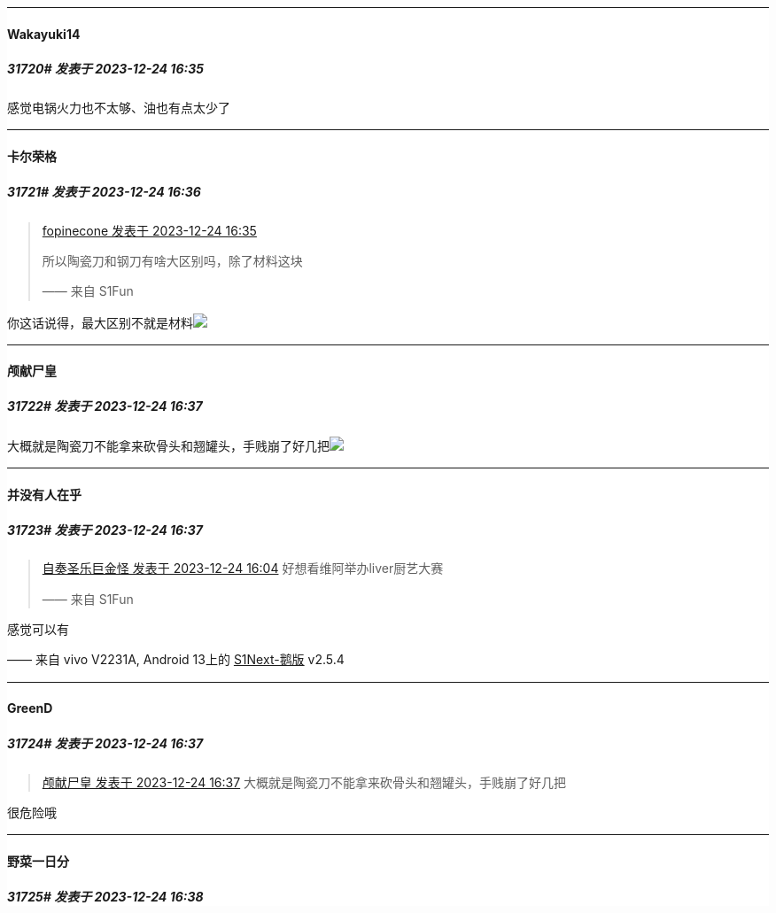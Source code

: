 *****

####  Wakayuki14  
##### 31720#       发表于 2023-12-24 16:35

感觉电锅火力也不太够、油也有点太少了

*****

####  卡尔荣格  
##### 31721#       发表于 2023-12-24 16:36

<blockquote><a href="httphttps://bbs.saraba1st.com/2b/forum.php?mod=redirect&amp;goto=findpost&amp;pid=63426072&amp;ptid=2162099" target="_blank">fopinecone 发表于 2023-12-24 16:35</a>

所以陶瓷刀和钢刀有啥大区别吗，除了材料这块

—— 来自 S1Fun</blockquote>
你这话说得，最大区别不就是材料<img src="https://static.saraba1st.com/image/smiley/face2017/065.png" referrerpolicy="no-referrer">

*****

####  颅献尸皇  
##### 31722#       发表于 2023-12-24 16:37

大概就是陶瓷刀不能拿来砍骨头和翘罐头，手贱崩了好几把<img src="https://static.saraba1st.com/image/smiley/face2017/067.png" referrerpolicy="no-referrer">

*****

####  并没有人在乎  
##### 31723#       发表于 2023-12-24 16:37

<blockquote><a href="httphttps://bbs.saraba1st.com/2b/forum.php?mod=redirect&amp;goto=findpost&amp;pid=63425808&amp;ptid=2162099" target="_blank">自奏圣乐巨金怪 发表于 2023-12-24 16:04</a>
好想看维阿举办liver厨艺大赛

—— 来自 S1Fun</blockquote>
感觉可以有

—— 来自 vivo V2231A, Android 13上的 [S1Next-鹅版](https://github.com/ykrank/S1-Next/releases) v2.5.4

*****

####  GreenD  
##### 31724#       发表于 2023-12-24 16:37

<blockquote><a href="httphttps://bbs.saraba1st.com/2b/forum.php?mod=redirect&amp;goto=findpost&amp;pid=63426091&amp;ptid=2162099" target="_blank">颅献尸皇 发表于 2023-12-24 16:37</a>
大概就是陶瓷刀不能拿来砍骨头和翘罐头，手贱崩了好几把</blockquote>
很危险哦

*****

####  野菜一日分  
##### 31725#       发表于 2023-12-24 16:38
